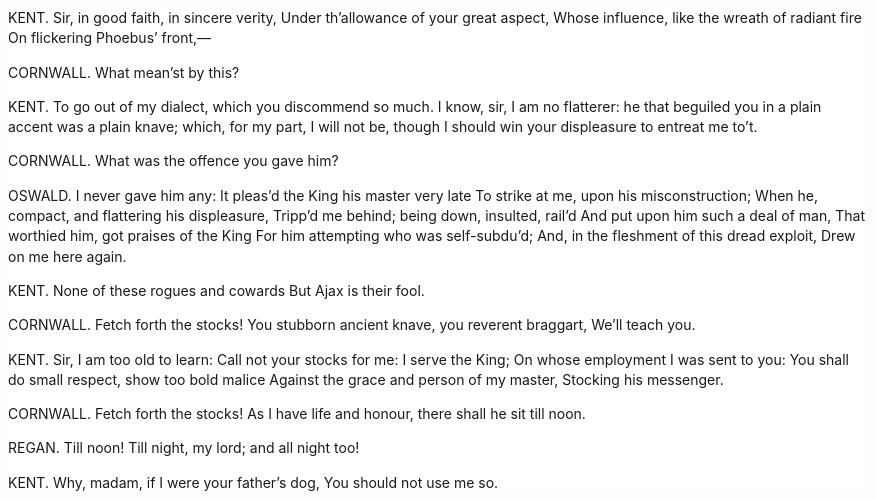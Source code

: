 KENT.
Sir, in good faith, in sincere verity,
Under th’allowance of your great aspect,
Whose influence, like the wreath of radiant fire
On flickering Phoebus’ front,—

CORNWALL.
What mean’st by this?

KENT.
To go out of my dialect, which you discommend so much. I know, sir, I
am no flatterer: he that beguiled you in a plain accent was a plain
knave; which, for my part, I will not be, though I should win your
displeasure to entreat me to’t.

CORNWALL.
What was the offence you gave him?

OSWALD.
I never gave him any:
It pleas’d the King his master very late
To strike at me, upon his misconstruction;
When he, compact, and flattering his displeasure,
Tripp’d me behind; being down, insulted, rail’d
And put upon him such a deal of man,
That worthied him, got praises of the King
For him attempting who was self-subdu’d;
And, in the fleshment of this dread exploit,
Drew on me here again.

KENT.
None of these rogues and cowards
But Ajax is their fool.

CORNWALL.
Fetch forth the stocks!
You stubborn ancient knave, you reverent braggart,
We’ll teach you.

KENT.
Sir, I am too old to learn:
Call not your stocks for me: I serve the King;
On whose employment I was sent to you:
You shall do small respect, show too bold malice
Against the grace and person of my master,
Stocking his messenger.

CORNWALL.
Fetch forth the stocks!
As I have life and honour, there shall he sit till noon.

REGAN.
Till noon! Till night, my lord; and all night too!

KENT.
Why, madam, if I were your father’s dog,
You should not use me so.
